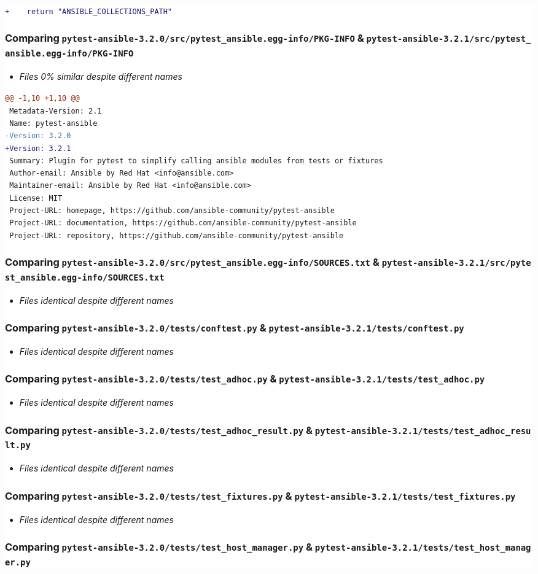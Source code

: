 ```diff
+    return "ANSIBLE_COLLECTIONS_PATH"
```

### Comparing `pytest-ansible-3.2.0/src/pytest_ansible.egg-info/PKG-INFO` & `pytest-ansible-3.2.1/src/pytest_ansible.egg-info/PKG-INFO`

 * *Files 0% similar despite different names*

```diff
@@ -1,10 +1,10 @@
 Metadata-Version: 2.1
 Name: pytest-ansible
-Version: 3.2.0
+Version: 3.2.1
 Summary: Plugin for pytest to simplify calling ansible modules from tests or fixtures
 Author-email: Ansible by Red Hat <info@ansible.com>
 Maintainer-email: Ansible by Red Hat <info@ansible.com>
 License: MIT
 Project-URL: homepage, https://github.com/ansible-community/pytest-ansible
 Project-URL: documentation, https://github.com/ansible-community/pytest-ansible
 Project-URL: repository, https://github.com/ansible-community/pytest-ansible
```

### Comparing `pytest-ansible-3.2.0/src/pytest_ansible.egg-info/SOURCES.txt` & `pytest-ansible-3.2.1/src/pytest_ansible.egg-info/SOURCES.txt`

 * *Files identical despite different names*

### Comparing `pytest-ansible-3.2.0/tests/conftest.py` & `pytest-ansible-3.2.1/tests/conftest.py`

 * *Files identical despite different names*

### Comparing `pytest-ansible-3.2.0/tests/test_adhoc.py` & `pytest-ansible-3.2.1/tests/test_adhoc.py`

 * *Files identical despite different names*

### Comparing `pytest-ansible-3.2.0/tests/test_adhoc_result.py` & `pytest-ansible-3.2.1/tests/test_adhoc_result.py`

 * *Files identical despite different names*

### Comparing `pytest-ansible-3.2.0/tests/test_fixtures.py` & `pytest-ansible-3.2.1/tests/test_fixtures.py`

 * *Files identical despite different names*

### Comparing `pytest-ansible-3.2.0/tests/test_host_manager.py` & `pytest-ansible-3.2.1/tests/test_host_manager.py`

